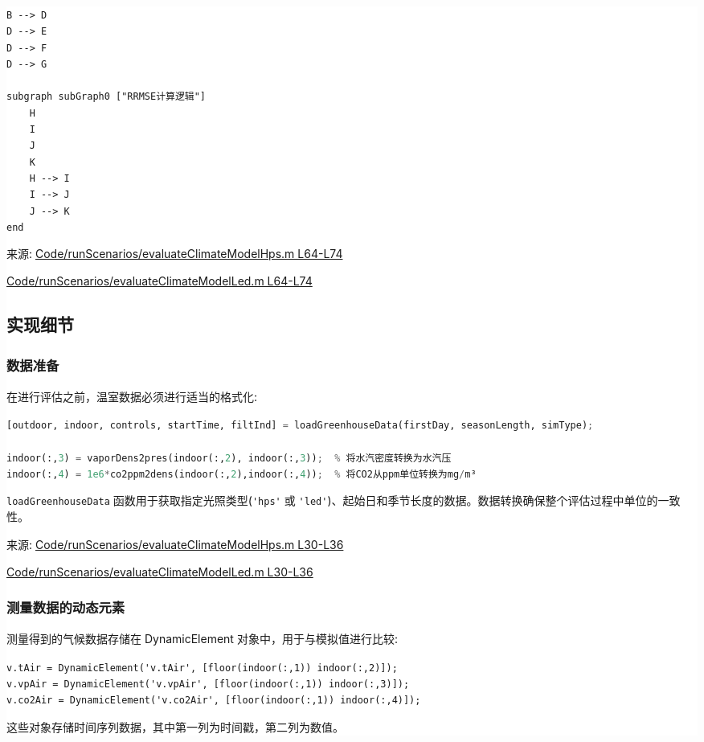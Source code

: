 ```mermaid
B --> D
D --> E
D --> F
D --> G

subgraph subGraph0 ["RRMSE计算逻辑"]
    H
    I
    J
    K
    H --> I
    I --> J
    J --> K
end
```

来源: [Code/runScenarios/evaluateClimateModelHps.m L64-L74](https://github.com/davkat1/GreenLight/blob/089602e3/Code/runScenarios/evaluateClimateModelHps.m#L64-L74)

 [Code/runScenarios/evaluateClimateModelLed.m L64-L74](https://github.com/davkat1/GreenLight/blob/089602e3/Code/runScenarios/evaluateClimateModelLed.m#L64-L74)

## 实现细节

### 数据准备

在进行评估之前，温室数据必须进行适当的格式化:

```python
[outdoor, indoor, controls, startTime, filtInd] = loadGreenhouseData(firstDay, seasonLength, simType);

indoor(:,3) = vaporDens2pres(indoor(:,2), indoor(:,3));  % 将水汽密度转换为水汽压
indoor(:,4) = 1e6*co2ppm2dens(indoor(:,2),indoor(:,4));  % 将CO2从ppm单位转换为mg/m³
```

`loadGreenhouseData` 函数用于获取指定光照类型(`'hps'` 或 `'led'`)、起始日和季节长度的数据。数据转换确保整个评估过程中单位的一致性。

来源: [Code/runScenarios/evaluateClimateModelHps.m L30-L36](https://github.com/davkat1/GreenLight/blob/089602e3/Code/runScenarios/evaluateClimateModelHps.m#L30-L36)

 [Code/runScenarios/evaluateClimateModelLed.m L30-L36](https://github.com/davkat1/GreenLight/blob/089602e3/Code/runScenarios/evaluateClimateModelLed.m#L30-L36)

### 测量数据的动态元素

测量得到的气候数据存储在 DynamicElement 对象中，用于与模拟值进行比较:

```
v.tAir = DynamicElement('v.tAir', [floor(indoor(:,1)) indoor(:,2)]);
v.vpAir = DynamicElement('v.vpAir', [floor(indoor(:,1)) indoor(:,3)]);
v.co2Air = DynamicElement('v.co2Air', [floor(indoor(:,1)) indoor(:,4)]);
```

这些对象存储时间序列数据，其中第一列为时间戳，第二列为数值。
